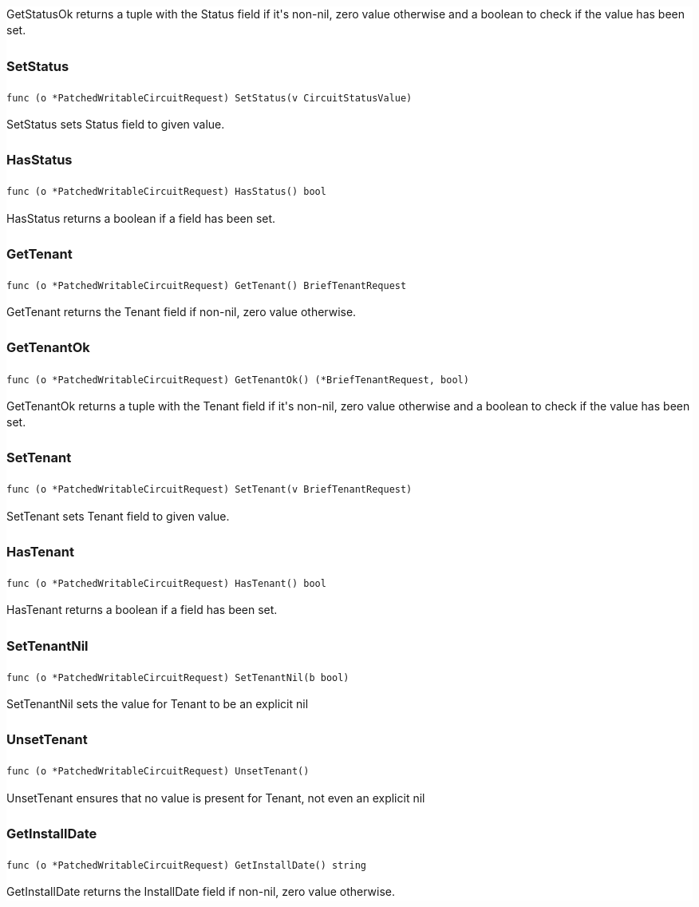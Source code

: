 GetStatusOk returns a tuple with the Status field if it's non-nil, zero value otherwise
and a boolean to check if the value has been set.

### SetStatus

`func (o *PatchedWritableCircuitRequest) SetStatus(v CircuitStatusValue)`

SetStatus sets Status field to given value.

### HasStatus

`func (o *PatchedWritableCircuitRequest) HasStatus() bool`

HasStatus returns a boolean if a field has been set.

### GetTenant

`func (o *PatchedWritableCircuitRequest) GetTenant() BriefTenantRequest`

GetTenant returns the Tenant field if non-nil, zero value otherwise.

### GetTenantOk

`func (o *PatchedWritableCircuitRequest) GetTenantOk() (*BriefTenantRequest, bool)`

GetTenantOk returns a tuple with the Tenant field if it's non-nil, zero value otherwise
and a boolean to check if the value has been set.

### SetTenant

`func (o *PatchedWritableCircuitRequest) SetTenant(v BriefTenantRequest)`

SetTenant sets Tenant field to given value.

### HasTenant

`func (o *PatchedWritableCircuitRequest) HasTenant() bool`

HasTenant returns a boolean if a field has been set.

### SetTenantNil

`func (o *PatchedWritableCircuitRequest) SetTenantNil(b bool)`

 SetTenantNil sets the value for Tenant to be an explicit nil

### UnsetTenant
`func (o *PatchedWritableCircuitRequest) UnsetTenant()`

UnsetTenant ensures that no value is present for Tenant, not even an explicit nil
### GetInstallDate

`func (o *PatchedWritableCircuitRequest) GetInstallDate() string`

GetInstallDate returns the InstallDate field if non-nil, zero value otherwise.
